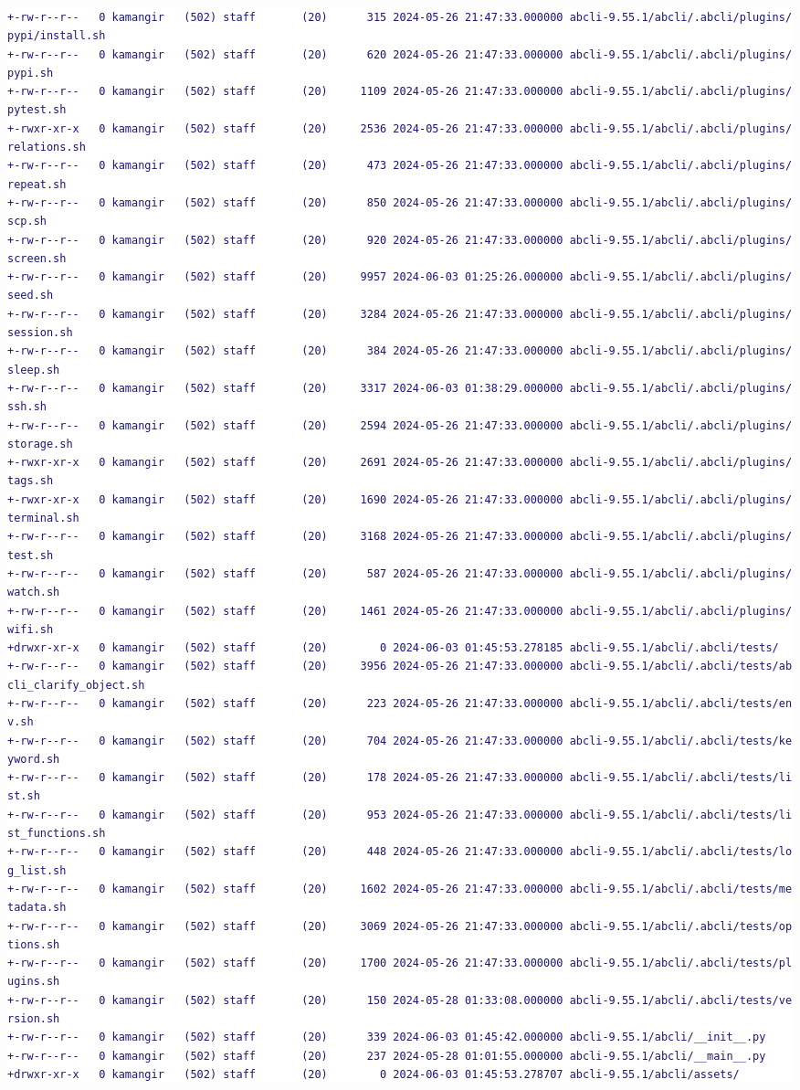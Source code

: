 ```diff
+-rw-r--r--   0 kamangir   (502) staff       (20)      315 2024-05-26 21:47:33.000000 abcli-9.55.1/abcli/.abcli/plugins/pypi/install.sh
+-rw-r--r--   0 kamangir   (502) staff       (20)      620 2024-05-26 21:47:33.000000 abcli-9.55.1/abcli/.abcli/plugins/pypi.sh
+-rw-r--r--   0 kamangir   (502) staff       (20)     1109 2024-05-26 21:47:33.000000 abcli-9.55.1/abcli/.abcli/plugins/pytest.sh
+-rwxr-xr-x   0 kamangir   (502) staff       (20)     2536 2024-05-26 21:47:33.000000 abcli-9.55.1/abcli/.abcli/plugins/relations.sh
+-rw-r--r--   0 kamangir   (502) staff       (20)      473 2024-05-26 21:47:33.000000 abcli-9.55.1/abcli/.abcli/plugins/repeat.sh
+-rw-r--r--   0 kamangir   (502) staff       (20)      850 2024-05-26 21:47:33.000000 abcli-9.55.1/abcli/.abcli/plugins/scp.sh
+-rw-r--r--   0 kamangir   (502) staff       (20)      920 2024-05-26 21:47:33.000000 abcli-9.55.1/abcli/.abcli/plugins/screen.sh
+-rw-r--r--   0 kamangir   (502) staff       (20)     9957 2024-06-03 01:25:26.000000 abcli-9.55.1/abcli/.abcli/plugins/seed.sh
+-rw-r--r--   0 kamangir   (502) staff       (20)     3284 2024-05-26 21:47:33.000000 abcli-9.55.1/abcli/.abcli/plugins/session.sh
+-rw-r--r--   0 kamangir   (502) staff       (20)      384 2024-05-26 21:47:33.000000 abcli-9.55.1/abcli/.abcli/plugins/sleep.sh
+-rw-r--r--   0 kamangir   (502) staff       (20)     3317 2024-06-03 01:38:29.000000 abcli-9.55.1/abcli/.abcli/plugins/ssh.sh
+-rw-r--r--   0 kamangir   (502) staff       (20)     2594 2024-05-26 21:47:33.000000 abcli-9.55.1/abcli/.abcli/plugins/storage.sh
+-rwxr-xr-x   0 kamangir   (502) staff       (20)     2691 2024-05-26 21:47:33.000000 abcli-9.55.1/abcli/.abcli/plugins/tags.sh
+-rwxr-xr-x   0 kamangir   (502) staff       (20)     1690 2024-05-26 21:47:33.000000 abcli-9.55.1/abcli/.abcli/plugins/terminal.sh
+-rw-r--r--   0 kamangir   (502) staff       (20)     3168 2024-05-26 21:47:33.000000 abcli-9.55.1/abcli/.abcli/plugins/test.sh
+-rw-r--r--   0 kamangir   (502) staff       (20)      587 2024-05-26 21:47:33.000000 abcli-9.55.1/abcli/.abcli/plugins/watch.sh
+-rw-r--r--   0 kamangir   (502) staff       (20)     1461 2024-05-26 21:47:33.000000 abcli-9.55.1/abcli/.abcli/plugins/wifi.sh
+drwxr-xr-x   0 kamangir   (502) staff       (20)        0 2024-06-03 01:45:53.278185 abcli-9.55.1/abcli/.abcli/tests/
+-rw-r--r--   0 kamangir   (502) staff       (20)     3956 2024-05-26 21:47:33.000000 abcli-9.55.1/abcli/.abcli/tests/abcli_clarify_object.sh
+-rw-r--r--   0 kamangir   (502) staff       (20)      223 2024-05-26 21:47:33.000000 abcli-9.55.1/abcli/.abcli/tests/env.sh
+-rw-r--r--   0 kamangir   (502) staff       (20)      704 2024-05-26 21:47:33.000000 abcli-9.55.1/abcli/.abcli/tests/keyword.sh
+-rw-r--r--   0 kamangir   (502) staff       (20)      178 2024-05-26 21:47:33.000000 abcli-9.55.1/abcli/.abcli/tests/list.sh
+-rw-r--r--   0 kamangir   (502) staff       (20)      953 2024-05-26 21:47:33.000000 abcli-9.55.1/abcli/.abcli/tests/list_functions.sh
+-rw-r--r--   0 kamangir   (502) staff       (20)      448 2024-05-26 21:47:33.000000 abcli-9.55.1/abcli/.abcli/tests/log_list.sh
+-rw-r--r--   0 kamangir   (502) staff       (20)     1602 2024-05-26 21:47:33.000000 abcli-9.55.1/abcli/.abcli/tests/metadata.sh
+-rw-r--r--   0 kamangir   (502) staff       (20)     3069 2024-05-26 21:47:33.000000 abcli-9.55.1/abcli/.abcli/tests/options.sh
+-rw-r--r--   0 kamangir   (502) staff       (20)     1700 2024-05-26 21:47:33.000000 abcli-9.55.1/abcli/.abcli/tests/plugins.sh
+-rw-r--r--   0 kamangir   (502) staff       (20)      150 2024-05-28 01:33:08.000000 abcli-9.55.1/abcli/.abcli/tests/version.sh
+-rw-r--r--   0 kamangir   (502) staff       (20)      339 2024-06-03 01:45:42.000000 abcli-9.55.1/abcli/__init__.py
+-rw-r--r--   0 kamangir   (502) staff       (20)      237 2024-05-28 01:01:55.000000 abcli-9.55.1/abcli/__main__.py
+drwxr-xr-x   0 kamangir   (502) staff       (20)        0 2024-06-03 01:45:53.278707 abcli-9.55.1/abcli/assets/
```